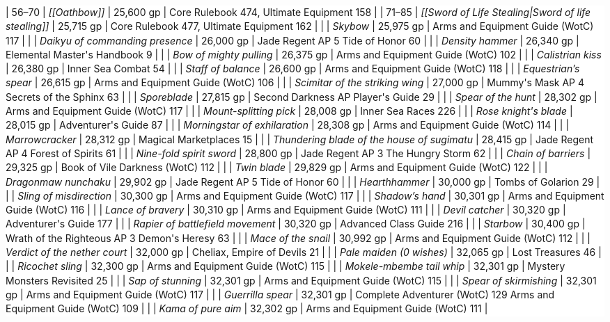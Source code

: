 | 56–70 | *[[Oathbow]]* | 25,600 gp | Core Rulebook 474, Ultimate Equipment 158 |
| 71–85 | *[[Sword of Life Stealing\|Sword of life stealing]]* | 25,715 gp | Core Rulebook 477, Ultimate Equipment 162 |
| | *Skybow* | 25,975 gp | Arms and Equipment Guide (WotC) 117 |
| | *Daikyu of commanding presence* | 26,000 gp | Jade Regent AP 5 Tide of Honor 60 |
| | *Density hammer* | 26,340 gp | Elemental Master's Handbook 9 |
| | *Bow of mighty pulling* | 26,375 gp | Arms and Equipment Guide (WotC) 102 |
| | *Calistrian kiss* | 26,380 gp | Inner Sea Combat 54 |
| | *Staff of balance* | 26,600 gp | Arms and Equipment Guide (WotC) 118 |
| | *Equestrian’s spear* | 26,615 gp | Arms and Equipment Guide (WotC) 106 |
| | *Scimitar of the striking wing* | 27,000 gp | Mummy's Mask AP 4 Secrets of the Sphinx 63 |
| | *Sporeblade* | 27,815 gp | Second Darkness AP Player's Guide 29 |
| | *Spear of the hunt* | 28,302 gp | Arms and Equipment Guide (WotC) 117 |
| | *Mount-splitting pick* | 28,008 gp | Inner Sea Races 226 |
| | *Rose knight's blade* | 28,015 gp | Adventurer's Guide 87 |
| | *Morningstar of exhilaration* | 28,308 gp | Arms and Equipment Guide (WotC) 114 |
| | *Marrowcracker* | 28,312 gp | Magical Marketplaces 15 |
| | *Thundering blade of the house of sugimatu* | 28,415 gp | Jade Regent AP 4 Forest of Spirits 61 |
| | *Nine-fold spirit sword* | 28,800 gp | Jade Regent AP 3 The Hungry Storm 62 |
| | *Chain of barriers* | 29,325 gp | Book of Vile Darkness (WotC) 112 |
| | *Twin blade* | 29,829 gp | Arms and Equipment Guide (WotC) 122 |
| | *Dragonmaw nunchaku* | 29,902 gp | Jade Regent AP 5 Tide of Honor 60 |
| | *Hearthhammer* | 30,000 gp | Tombs of Golarion 29 |
| | *Sling of misdirection* | 30,300 gp | Arms and Equipment Guide (WotC) 117 |
| | *Shadow’s hand* | 30,301 gp | Arms and Equipment Guide (WotC) 116 |
| | *Lance of bravery* | 30,310 gp | Arms and Equipment Guide (WotC) 111 |
| | *Devil catcher* | 30,320 gp | Adventurer's Guide 177 |
| | *Rapier of battlefield movement* | 30,320 gp | Advanced Class Guide 216 |
| | *Starbow* | 30,400 gp | Wrath of the Righteous AP 3 Demon's Heresy 63 |
| | *Mace of the snail* | 30,992 gp | Arms and Equipment Guide (WotC) 112 |
| | *Verdict of the nether court* | 32,000 gp | Cheliax, Empire of Devils 21 |
| | *Pale maiden (0 wishes)* | 32,065 gp | Lost Treasures 46 |
| | *Ricochet sling* | 32,300 gp | Arms and Equipment Guide (WotC) 115 |
| | *Mokele-mbembe tail whip* | 32,301 gp | Mystery Monsters Revisited 25 |
| | *Sap of stunning* | 32,301 gp | Arms and Equipment Guide (WotC) 115 |
| | *Spear of skirmishing* | 32,301 gp | Arms and Equipment Guide (WotC) 117 |
| | *Guerrilla spear* | 32,301 gp | Complete Adventurer (WotC) 129 Arms and Equipment Guide (WotC) 109 |
| | *Kama of pure aim* | 32,302 gp | Arms and Equipment Guide (WotC) 111 |
